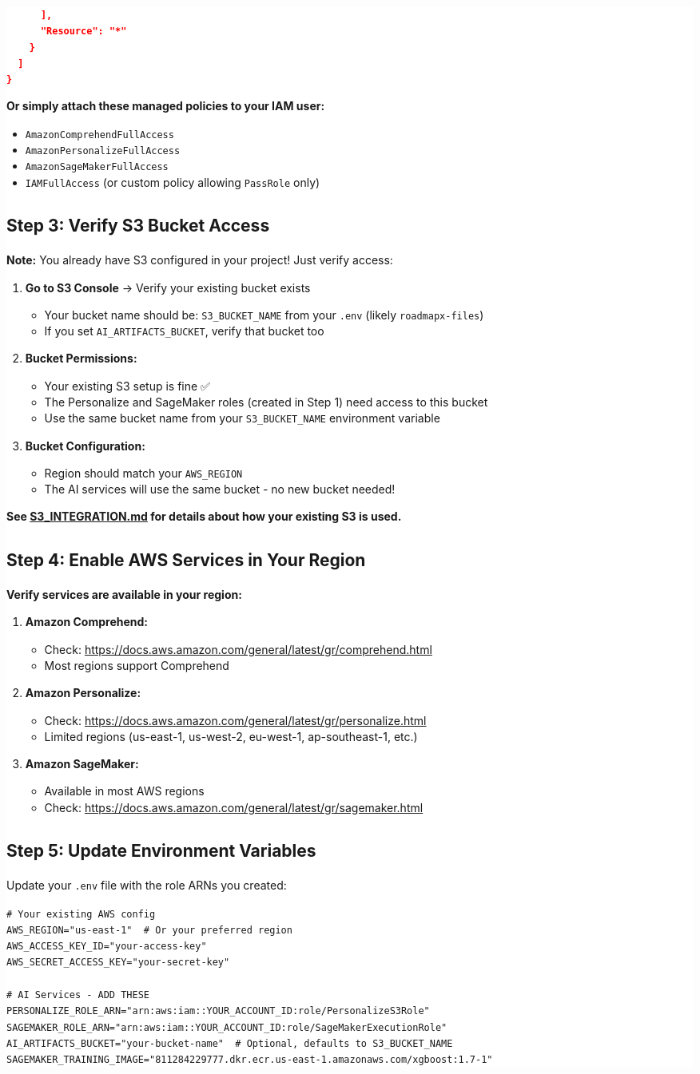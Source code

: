 ```json
      ],
      "Resource": "*"
    }
  ]
}
```

**Or simply attach these managed policies to your IAM user:**
- `AmazonComprehendFullAccess`
- `AmazonPersonalizeFullAccess`
- `AmazonSageMakerFullAccess`
- `IAMFullAccess` (or custom policy allowing `PassRole` only)

## Step 3: Verify S3 Bucket Access

**Note:** You already have S3 configured in your project! Just verify access:

1. **Go to S3 Console** → Verify your existing bucket exists
   - Your bucket name should be: `S3_BUCKET_NAME` from your `.env` (likely `roadmapx-files`)
   - If you set `AI_ARTIFACTS_BUCKET`, verify that bucket too

2. **Bucket Permissions:**
   - Your existing S3 setup is fine ✅
   - The Personalize and SageMaker roles (created in Step 1) need access to this bucket
   - Use the same bucket name from your `S3_BUCKET_NAME` environment variable

3. **Bucket Configuration:**
   - Region should match your `AWS_REGION`
   - The AI services will use the same bucket - no new bucket needed!

**See [S3_INTEGRATION.md](./S3_INTEGRATION.md) for details about how your existing S3 is used.**

## Step 4: Enable AWS Services in Your Region

**Verify services are available in your region:**

1. **Amazon Comprehend:**
   - Check: https://docs.aws.amazon.com/general/latest/gr/comprehend.html
   - Most regions support Comprehend

2. **Amazon Personalize:**
   - Check: https://docs.aws.amazon.com/general/latest/gr/personalize.html
   - Limited regions (us-east-1, us-west-2, eu-west-1, ap-southeast-1, etc.)

3. **Amazon SageMaker:**
   - Available in most AWS regions
   - Check: https://docs.aws.amazon.com/general/latest/gr/sagemaker.html

## Step 5: Update Environment Variables

Update your `.env` file with the role ARNs you created:

```env
# Your existing AWS config
AWS_REGION="us-east-1"  # Or your preferred region
AWS_ACCESS_KEY_ID="your-access-key"
AWS_SECRET_ACCESS_KEY="your-secret-key"

# AI Services - ADD THESE
PERSONALIZE_ROLE_ARN="arn:aws:iam::YOUR_ACCOUNT_ID:role/PersonalizeS3Role"
SAGEMAKER_ROLE_ARN="arn:aws:iam::YOUR_ACCOUNT_ID:role/SageMakerExecutionRole"
AI_ARTIFACTS_BUCKET="your-bucket-name"  # Optional, defaults to S3_BUCKET_NAME
SAGEMAKER_TRAINING_IMAGE="811284229777.dkr.ecr.us-east-1.amazonaws.com/xgboost:1.7-1"
```
